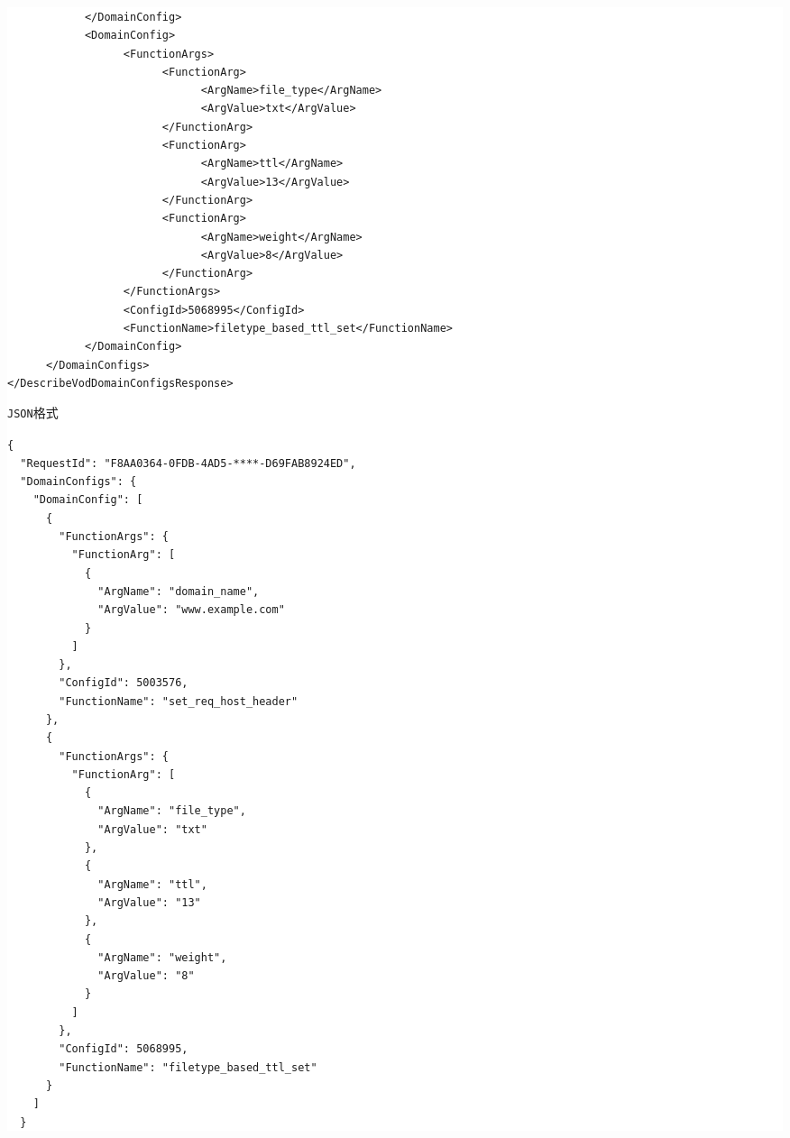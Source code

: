 ```
		    </DomainConfig>
		    <DomainConfig>
			      <FunctionArgs>
				        <FunctionArg>
					          <ArgName>file_type</ArgName>
					          <ArgValue>txt</ArgValue>
				        </FunctionArg>
				        <FunctionArg>
					          <ArgName>ttl</ArgName>
					          <ArgValue>13</ArgValue>
				        </FunctionArg>
				        <FunctionArg>
					          <ArgName>weight</ArgName>
					          <ArgValue>8</ArgValue>
				        </FunctionArg>
			      </FunctionArgs>
			      <ConfigId>5068995</ConfigId>
			      <FunctionName>filetype_based_ttl_set</FunctionName>
		    </DomainConfig>
	  </DomainConfigs>
</DescribeVodDomainConfigsResponse>
```

`JSON`格式

```
{
  "RequestId": "F8AA0364-0FDB-4AD5-****-D69FAB8924ED",
  "DomainConfigs": {
    "DomainConfig": [
      {
        "FunctionArgs": {
          "FunctionArg": [
            {
              "ArgName": "domain_name",
              "ArgValue": "www.example.com"
            }
          ]
        },
        "ConfigId": 5003576,
        "FunctionName": "set_req_host_header"
      },
      {
        "FunctionArgs": {
          "FunctionArg": [
            {
              "ArgName": "file_type",
              "ArgValue": "txt"
            },
            {
              "ArgName": "ttl",
              "ArgValue": "13"
            },
            {
              "ArgName": "weight",
              "ArgValue": "8"
            }
          ]
        },
        "ConfigId": 5068995,
        "FunctionName": "filetype_based_ttl_set"
      }
    ]
  }
```